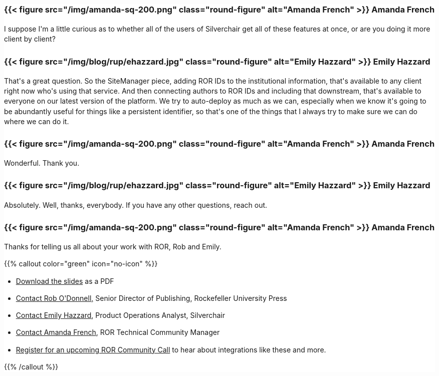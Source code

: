 ### {{< figure src="/img/amanda-sq-200.png" class="round-figure" alt="Amanda French" >}} Amanda French

I suppose I'm a little curious as to whether all of the users of Silverchair get all of these features at once, or are you doing it more client by client?

### {{< figure src="/img/blog/rup/ehazzard.jpg" class="round-figure" alt="Emily Hazzard" >}} Emily Hazzard

That's a great question. So the SiteManager piece, adding ROR IDs to the institutional information, that's available to any client right now who's using that service. And then connecting authors to ROR IDs and including that downstream, that's available to everyone on our latest version of the platform. We try to auto-deploy as much as we can, especially when we know it's going to be abundantly useful for things like a persistent identifier, so that's one of the things that I always try to make sure we can do where we can do it.

### {{< figure src="/img/amanda-sq-200.png" class="round-figure" alt="Amanda French" >}} Amanda French

Wonderful. Thank you.

### {{< figure src="/img/blog/rup/ehazzard.jpg" class="round-figure" alt="Emily Hazzard" >}} Emily Hazzard

Absolutely. Well, thanks, everybody. If you have any other questions, reach out.

### {{< figure src="/img/amanda-sq-200.png" class="round-figure" alt="Amanda French" >}} Amanda French

Thanks for telling us all about your work with ROR, Rob and Emily.

{{% callout color="green" icon="no-icon" %}} 

-   [Download the slides](/documents/2022-12-08-ROR-RUP-Silverchair-Slides.pdf) as a PDF

-   [Contact Rob O'Donnell,](mailto:odonner@rockefeller.edu) Senior Director of Publishing, Rockefeller University Press

-   [Contact Emily Hazzard](mailto:info@silverchair.com), Product Operations Analyst, Silverchair

-   [Contact Amanda French](mailto:amanda@ror.org), ROR Technical Community Manager

-   [Register for an upcoming ROR Community Call](/events) to hear about integrations like these and more.

{{% /callout %}} 
